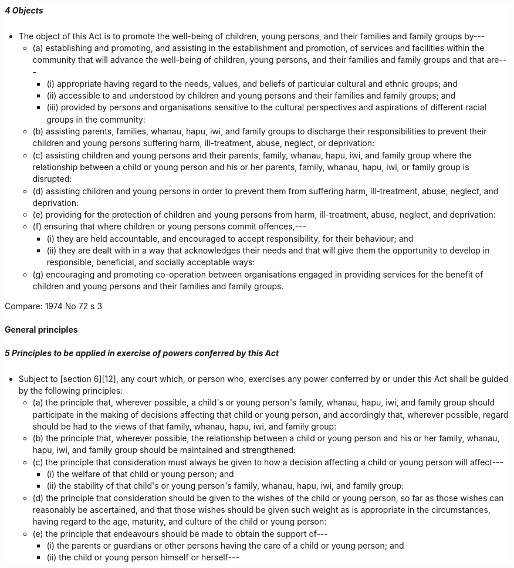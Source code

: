 ##### 4 Objects

* The object of this Act is to promote the well-being of children, young persons, and their families and family groups by---
  * (a) establishing and promoting, and assisting in the establishment and promotion, of services and facilities within the community that will advance the well-being of children, young persons, and their families and family groups and that are---
    * (i) appropriate having regard to the needs, values, and beliefs of particular cultural and ethnic groups; and
    * (ii) accessible to and understood by children and young persons and their families and family groups; and
    * (iii) provided by persons and organisations sensitive to the cultural perspectives and aspirations of different racial groups in the community:
  * (b) assisting parents, families, whanau, hapu, iwi, and family groups to discharge their responsibilities to prevent their children and young persons suffering harm, ill-treatment, abuse, neglect, or deprivation:
  * (c) assisting children and young persons and their parents, family, whanau, hapu, iwi, and family group where the relationship between a child or young person and his or her parents, family, whanau, hapu, iwi, or family group is disrupted:
  * (d) assisting children and young persons in order to prevent them from suffering harm, ill-treatment, abuse, neglect, and deprivation:
  * (e) providing for the protection of children and young persons from harm, ill-treatment, abuse, neglect, and deprivation:
  * (f) ensuring that where children or young persons commit offences,---
    * (i) they are held accountable, and encouraged to accept responsibility, for their behaviour; and
    * (ii) they are dealt with in a way that acknowledges their needs and that will give them the opportunity to develop in responsible, beneficial, and socially acceptable ways:
  * (g) encouraging and promoting co-operation between organisations engaged in providing services for the benefit of children and young persons and their families and family groups.

Compare: 1974 No 72 s 3

#### General principles

##### 5 Principles to be applied in exercise of powers conferred by this Act

* Subject to [section 6][12], any court which, or person who, exercises any power conferred by or under this Act shall be guided by the following principles:
  * (a) the principle that, wherever possible, a child's or young person's family, whanau, hapu, iwi, and family group should participate in the making of decisions affecting that child or young person, and accordingly that, wherever possible, regard should be had to the views of that family, whanau, hapu, iwi, and family group:
  * (b) the principle that, wherever possible, the relationship between a child or young person and his or her family, whanau, hapu, iwi, and family group should be maintained and strengthened:
  * (c) the principle that consideration must always be given to how a decision affecting a child or young person will affect---
    * (i) the welfare of that child or young person; and
    * (ii) the stability of that child's or young person's family, whanau, hapu, iwi, and family group:
  * (d) the principle that consideration should be given to the wishes of the child or young person, so far as those wishes can reasonably be ascertained, and that those wishes should be given such weight as is appropriate in the circumstances, having regard to the age, maturity, and culture of the child or young person:
  * (e) the principle that endeavours should be made to obtain the support of---
    * (i) the parents or guardians or other persons having the care of a child or young person; and
    * (ii) the child or young person himself or herself---
